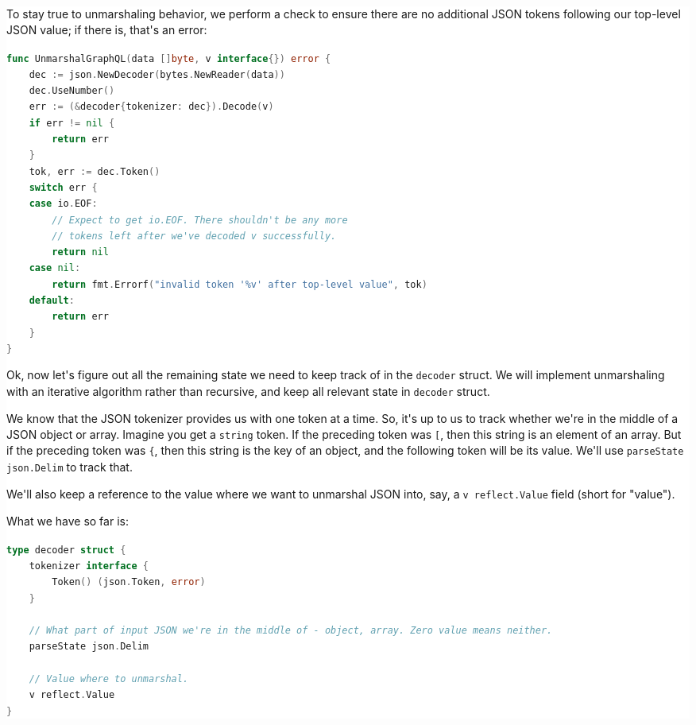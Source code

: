 
To stay true to unmarshaling behavior, we perform a check to ensure there are no additional JSON tokens following our top-level JSON value; if there is, that's an error:

```Go
func UnmarshalGraphQL(data []byte, v interface{}) error {
	dec := json.NewDecoder(bytes.NewReader(data))
	dec.UseNumber()
	err := (&decoder{tokenizer: dec}).Decode(v)
	if err != nil {
		return err
	}
	tok, err := dec.Token()
	switch err {
	case io.EOF:
		// Expect to get io.EOF. There shouldn't be any more
		// tokens left after we've decoded v successfully.
		return nil
	case nil:
		return fmt.Errorf("invalid token '%v' after top-level value", tok)
	default:
		return err
	}
}
```

Ok, now let's figure out all the remaining state we need to keep track of in the `decoder` struct. We will implement unmarshaling with an iterative algorithm rather than recursive, and keep all relevant state in `decoder` struct.

We know that the JSON tokenizer provides us with one token at a time. So, it's up to us to track whether we're in the middle of a JSON object or array. Imagine you get a `string` token. If the preceding token was `[`, then this string is an element of an array. But if the preceding token was `{`, then this string is the key of an object, and the following token will be its value. We'll use `parseState json.Delim` to track that.

We'll also keep a reference to the value where we want to unmarshal JSON into, say, a `v reflect.Value` field (short for "value").

What we have so far is:

```Go
type decoder struct {
	tokenizer interface {
		Token() (json.Token, error)
	}

	// What part of input JSON we're in the middle of - object, array. Zero value means neither.
	parseState json.Delim

	// Value where to unmarshal.
	v reflect.Value
}
```
